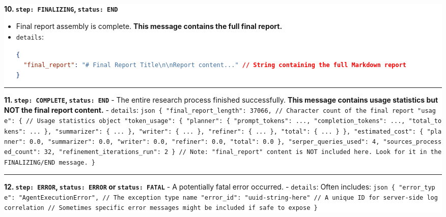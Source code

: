 
**10. `step: FINALIZING`, `status: END`**
   - Final report assembly is complete. **This message contains the full final report.**
   - `details`:
      ```json
      {
        "final_report": "# Final Report Title\n\nReport content..." // String containing the full Markdown report
      }
      ```

---

**11. `step: COMPLETE`, `status: END`**
    - The entire research process finished successfully. **This message contains usage statistics but NOT the final report content.**
    - `details`:
      ```json
      {
        "final_report_length": 37066, // Character count of the final report
        "usage": { // Usage statistics object
            "token_usage": {
                "planner": { "prompt_tokens": ..., "completion_tokens": ..., "total_tokens": ... },
                "summarizer": { ... },
                "writer": { ... },
                "refiner": { ... },
                "total": { ... }
            },
            "estimated_cost": {
                "planner": 0.0,
                "summarizer": 0.0,
                "writer": 0.0,
                "refiner": 0.0,
                "total": 0.0
            },
            "serper_queries_used": 4,
            "sources_processed_count": 32,
            "refinement_iterations_run": 2
        }
        // Note: "final_report" content is NOT included here. Look for it in the FINALIZING/END message.
      }
      ```

---

**12. `step: ERROR`, `status: ERROR` or `status: FATAL`**
    - A potentially fatal error occurred.
    - `details`: Often includes:
      ```json
      {
        "error_type": "AgentExecutionError", // The exception type name
        "error_id": "uuid-string-here" // A unique ID for server-side log correlation
        // Sometimes specific error messages might be included if safe to expose
      }
      ```
